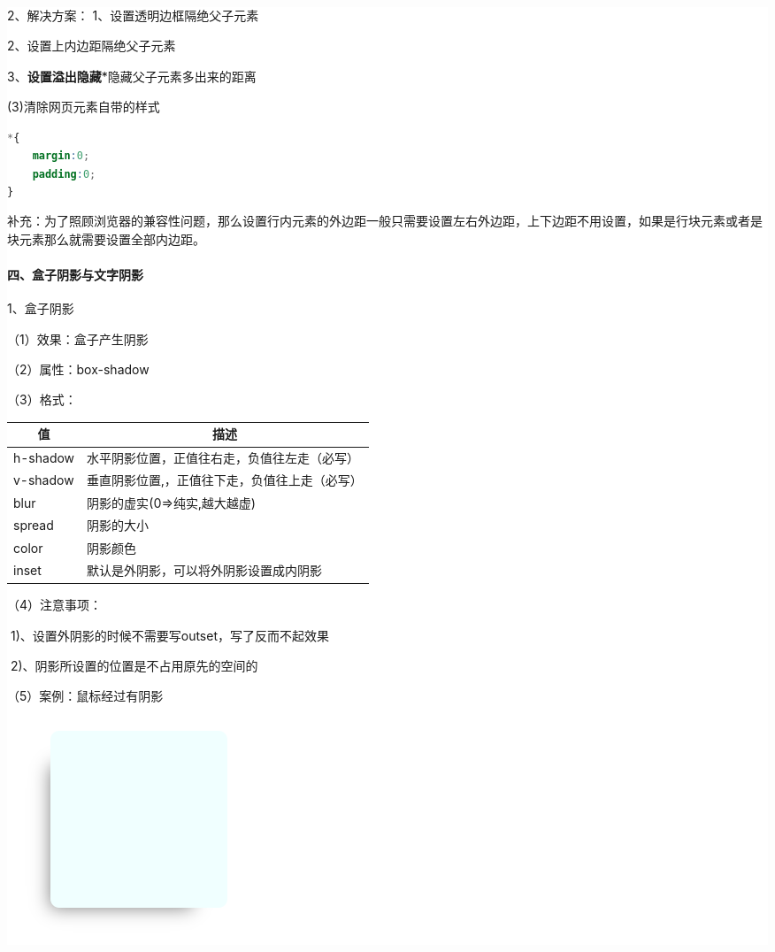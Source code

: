 2、解决方案：
1、设置透明边框隔绝父子元素

2、设置上内边距隔绝父子元素

3、**设置溢出隐藏***隐藏父子元素多出来的距离

(3)清除网页元素自带的样式

```css
*{
    margin:0;
    padding:0;
}
```

补充：为了照顾浏览器的兼容性问题，那么设置行内元素的外边距一般只需要设置左右外边距，上下边距不用设置，如果是行块元素或者是块元素那么就需要设置全部内边距。

#### 四、盒子阴影与文字阴影

1、盒子阴影

（1）效果：盒子产生阴影

（2）属性：box-shadow

（3）格式：

| 值       | 描述                                          |
| -------- | --------------------------------------------- |
| h-shadow | 水平阴影位置，正值往右走，负值往左走（必写）  |
| v-shadow | 垂直阴影位置,，正值往下走，负值往上走（必写） |
| blur     | 阴影的虚实(0=>纯实,越大越虚)                  |
| spread   | 阴影的大小                                    |
| color    | 阴影颜色                                      |
| inset    | 默认是外阴影，可以将外阴影设置成内阴影        |

（4）注意事项：

​	1)、设置外阴影的时候不需要写outset，写了反而不起效果

​	2)、阴影所设置的位置是不占用原先的空间的

（5）案例：鼠标经过有阴影

![image-20230327162547144](CSS%E5%85%A5%E9%97%A8.assets/image-20230327162547144.png)
